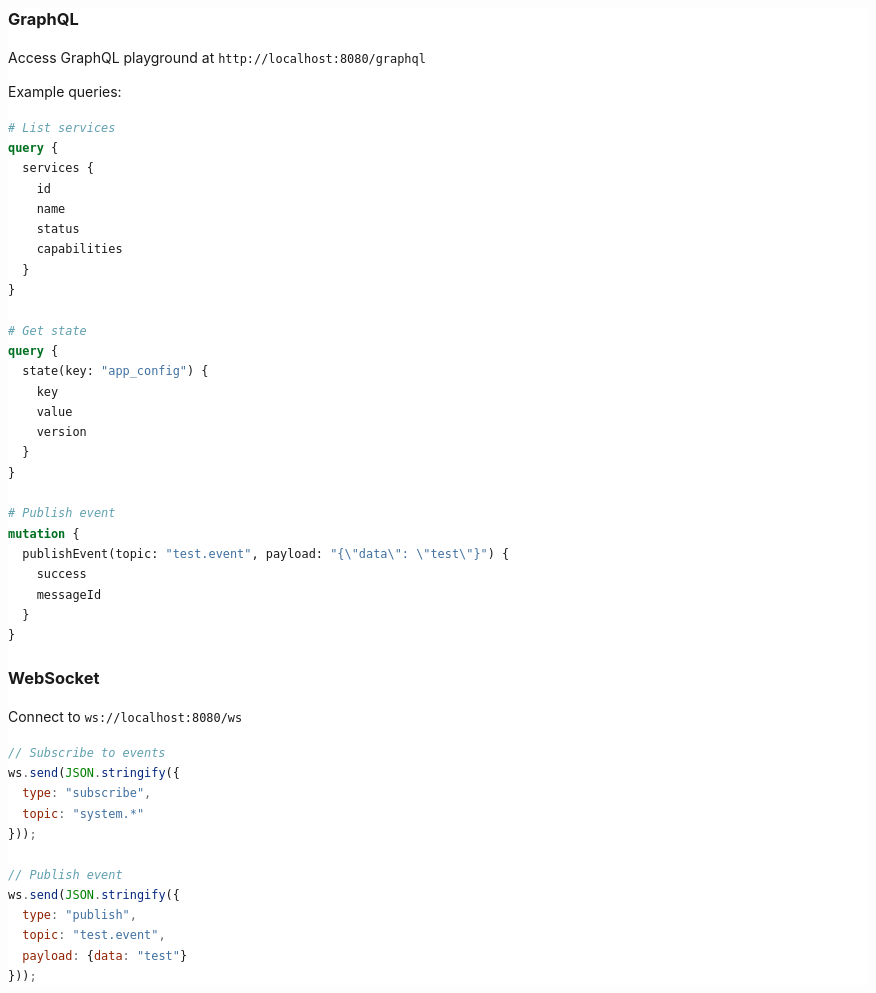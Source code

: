 ### GraphQL

Access GraphQL playground at `http://localhost:8080/graphql`

Example queries:

```graphql
# List services
query {
  services {
    id
    name
    status
    capabilities
  }
}

# Get state
query {
  state(key: "app_config") {
    key
    value
    version
  }
}

# Publish event
mutation {
  publishEvent(topic: "test.event", payload: "{\"data\": \"test\"}") {
    success
    messageId
  }
}
```

### WebSocket

Connect to `ws://localhost:8080/ws`

```javascript
// Subscribe to events
ws.send(JSON.stringify({
  type: "subscribe",
  topic: "system.*"
}));

// Publish event
ws.send(JSON.stringify({
  type: "publish",
  topic: "test.event",
  payload: {data: "test"}
}));
```
